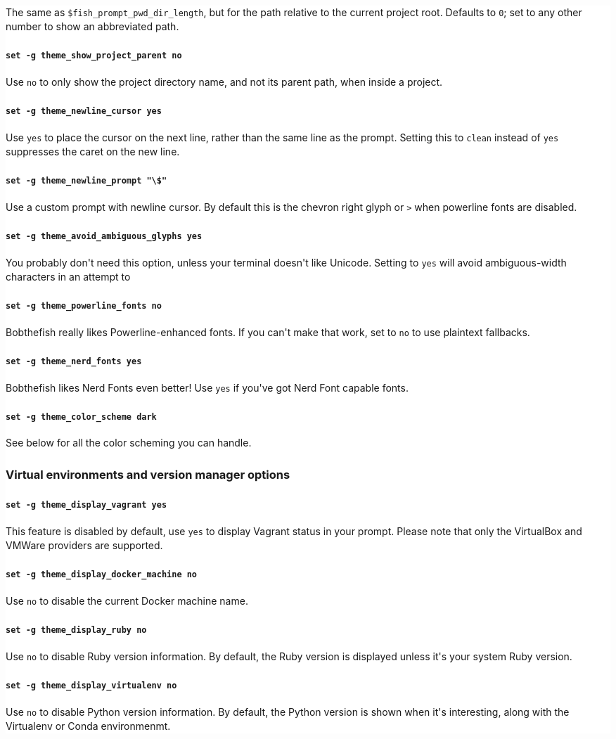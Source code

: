 The same as `$fish_prompt_pwd_dir_length`, but for the path relative to the current project root. Defaults to `0`; set to any other number to show an abbreviated path.

#### `set -g theme_show_project_parent no`

Use `no` to only show the project directory name, and not its parent path, when inside a project.

#### `set -g theme_newline_cursor yes`

Use `yes` to place the cursor on the next line, rather than the same line as the prompt. Setting this to `clean` instead of `yes` suppresses the caret on the new line.

#### `set -g theme_newline_prompt "\$"`

Use a custom prompt with newline cursor. By default this is the chevron right glyph or `>` when powerline fonts are disabled.

#### `set -g theme_avoid_ambiguous_glyphs yes`

You probably don't need this option, unless your terminal doesn't like Unicode. Setting to `yes` will avoid ambiguous-width characters in an attempt to

#### `set -g theme_powerline_fonts no`

Bobthefish really likes Powerline-enhanced fonts. If you can't make that work, set to `no` to use plaintext fallbacks.

#### `set -g theme_nerd_fonts yes`

Bobthefish likes Nerd Fonts even better! Use `yes` if you've got Nerd Font capable fonts.

#### `set -g theme_color_scheme dark`

See below for all the color scheming you can handle.



### Virtual environments and version manager options

#### `set -g theme_display_vagrant yes`

This feature is disabled by default, use `yes` to display Vagrant status in your prompt. Please note that only the VirtualBox and VMWare providers are supported.

#### `set -g theme_display_docker_machine no`

Use `no` to disable the current Docker machine name.

#### `set -g theme_display_ruby no`

Use `no` to disable Ruby version information. By default, the Ruby version is displayed unless it's your system Ruby version.

#### `set -g theme_display_virtualenv no`

Use `no` to disable Python version information. By default, the Python version is shown when it's interesting, along with the Virtualenv or Conda environmenmt.
